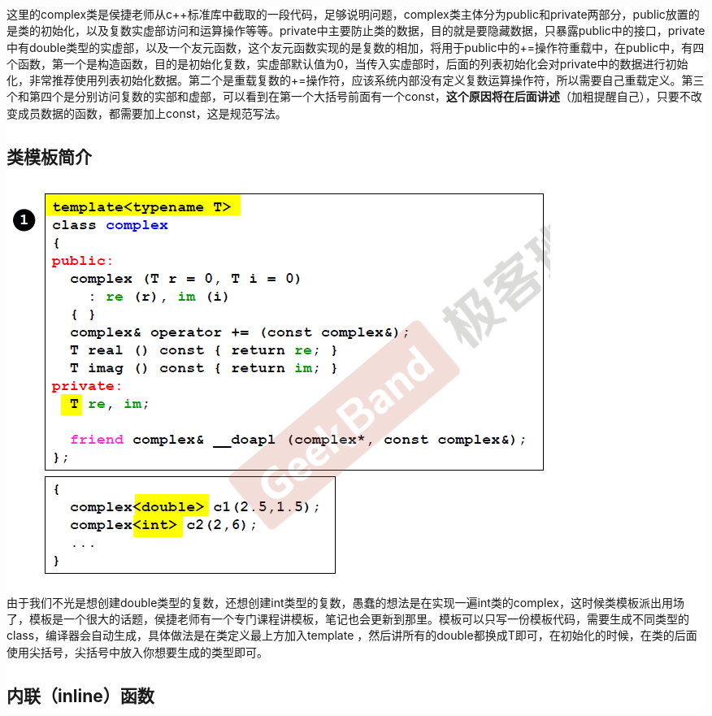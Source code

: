 这里的complex类是侯捷老师从c++标准库中截取的一段代码，足够说明问题，complex类主体分为public和private两部分，public放置的是类的初始化，以及复数实虚部访问和运算操作等等。private中主要防止类的数据，目的就是要隐藏数据，只暴露public中的接口，private中有double类型的实虚部，以及一个友元函数，这个友元函数实现的是复数的相加，将用于public中的+=操作符重载中，在public中，有四个函数，第一个是构造函数，目的是初始化复数，实虚部默认值为0，当传入实虚部时，后面的列表初始化会对private中的数据进行初始化，非常推荐使用列表初始化数据。第二个是重载复数的+=操作符，应该系统内部没有定义复数运算操作符，所以需要自己重载定义。第三个和第四个是分别访问复数的实部和虚部，可以看到在第一个大括号前面有一个const，**这个原因将在后面讲述**（加粗提醒自己），只要不改变成员数据的函数，都需要加上const，这是规范写法。

## 类模板简介

![1557458654337](assets/1557458654337.png)

由于我们不光是想创建double类型的复数，还想创建int类型的复数，愚蠢的想法是在实现一遍int类的complex，这时候类模板派出用场了，模板是一个很大的话题，侯捷老师有一个专门课程讲模板，笔记也会更新到那里。模板可以只写一份模板代码，需要生成不同类型的class，编译器会自动生成，具体做法是在类定义最上方加入template <typename T>，然后讲所有的double都换成T即可，在初始化的时候，在类的后面使用尖括号，尖括号中放入你想要生成的类型即可。

## 内联（inline）函数
